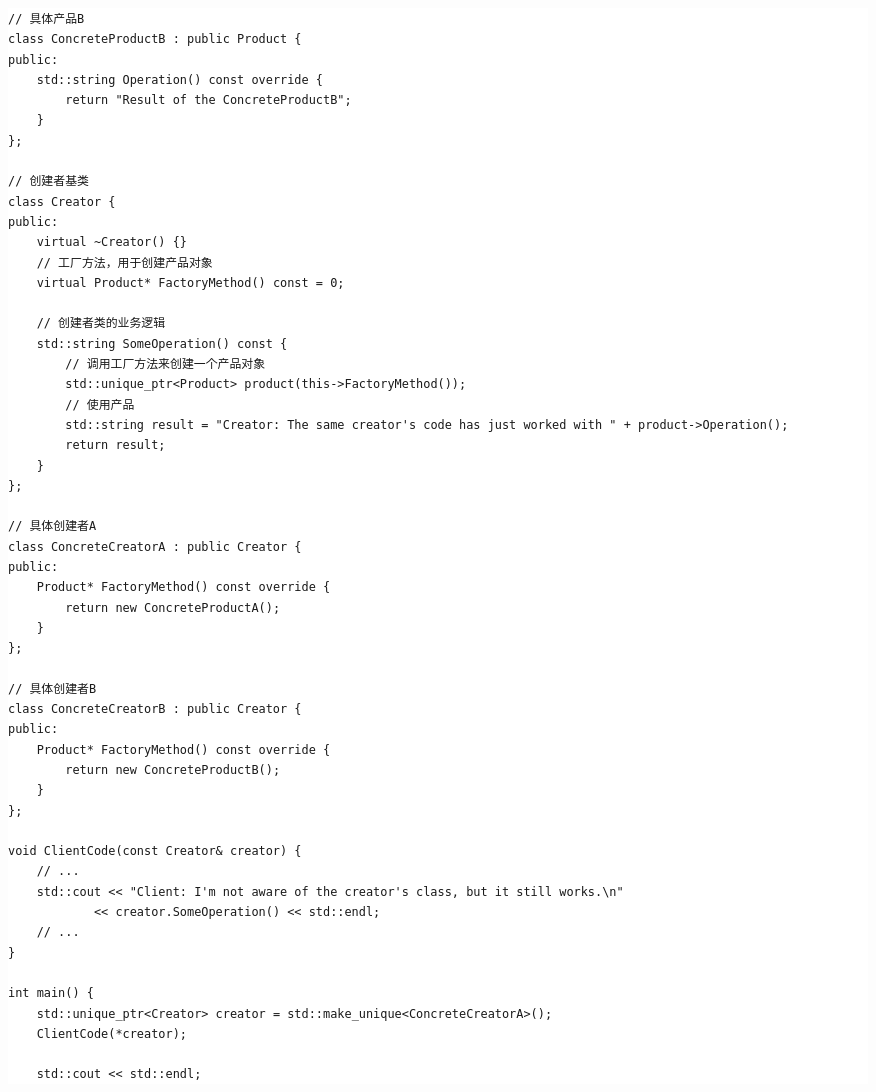     // 具体产品B
    class ConcreteProductB : public Product {
    public:
        std::string Operation() const override {
            return "Result of the ConcreteProductB";
        }
    };

    // 创建者基类
    class Creator {
    public:
        virtual ~Creator() {}
        // 工厂方法，用于创建产品对象
        virtual Product* FactoryMethod() const = 0;

        // 创建者类的业务逻辑
        std::string SomeOperation() const {
            // 调用工厂方法来创建一个产品对象
            std::unique_ptr<Product> product(this->FactoryMethod());
            // 使用产品
            std::string result = "Creator: The same creator's code has just worked with " + product->Operation();
            return result;
        }
    };

    // 具体创建者A
    class ConcreteCreatorA : public Creator {
    public:
        Product* FactoryMethod() const override {
            return new ConcreteProductA();
        }
    };

    // 具体创建者B
    class ConcreteCreatorB : public Creator {
    public:
        Product* FactoryMethod() const override {
            return new ConcreteProductB();
        }
    };

    void ClientCode(const Creator& creator) {
        // ...
        std::cout << "Client: I'm not aware of the creator's class, but it still works.\n"
                << creator.SomeOperation() << std::endl;
        // ...
    }

    int main() {
        std::unique_ptr<Creator> creator = std::make_unique<ConcreteCreatorA>();
        ClientCode(*creator);

        std::cout << std::endl;
        